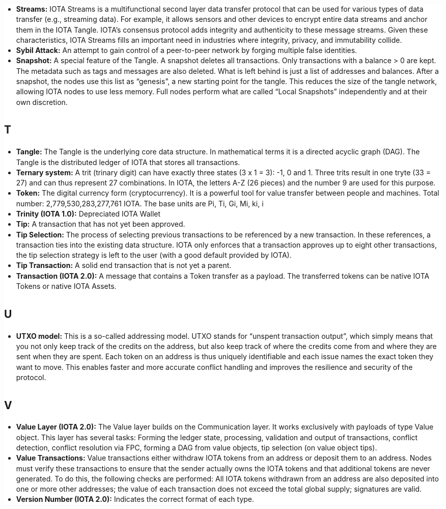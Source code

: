 - **Streams:** IOTA Streams is a multifunctional second layer data transfer protocol that can be used for various types of data transfer (e.g., streaming data). For example, it allows sensors and other devices to encrypt entire data streams and anchor them in the IOTA Tangle. IOTA’s consensus protocol adds integrity and authenticity to these message streams. Given these characteristics, IOTA Streams fills an important need in industries where integrity, privacy, and immutability collide.
- **Sybil Attack:** An attempt to gain control of a peer-to-peer network by forging multiple false identities. 
- **Snapshot:** A special feature of the Tangle. A snapshot deletes all transactions. Only transactions with a balance > 0 are kept. The metadata such as tags and messages are also deleted. What is left behind is just a list of addresses and balances. After a snapshot, the nodes use this list as “genesis”, a new starting point for the tangle. This reduces the size of the tangle network, allowing IOTA nodes to use less memory. Full nodes perform what are called “Local Snapshots” independently and at their own discretion.

## T

- **Tangle:** The Tangle is the underlying core data structure. In mathematical terms it is a directed acyclic graph (DAG). The Tangle is the distributed ledger of IOTA that stores all transactions. 
- **Ternary system:** A trit (trinary digit) can have exactly three states (3 x 1 = 3): -1, 0 and 1. Three trits result in one tryte (33 = 27) and can thus represent 27 combinations. In IOTA, the letters A-Z (26 pieces) and the number 9 are used for this purpose. 
- **Token:** The digital currency form (cryptocurrency). It is a powerful tool for value transfer between people and machines. Total number: 2,779,530,283,277,761 IOTA. The base units are Pi,
Ti, Gi, Mi, ki, i 
- **Trinity (IOTA 1.0):** Depreciated IOTA Wallet
- **Tip:** A transaction that has not yet been approved. 
- **Tip Selection:** The process of selecting previous transactions to be referenced by a new transaction. In these references, a transaction ties into the existing data structure. IOTA only enforces that a transaction approves up to eight other transactions, the tip selection strategy is left to the user (with a good default provided by IOTA).
- **Tip Transaction:** A solid end transaction that is not yet a parent.
- **Transaction (IOTA 2.0):** A message that contains a Token transfer as a payload. The transferred tokens can be native IOTA Tokens or native IOTA Assets.

## U

- **UTXO model:** This is a so-called addressing model. UTXO stands for “unspent transaction output”, which simply means that you not only keep track of the credits on the address, but also keep track of where the credits come from and where they are sent when they are spent. Each token on an address is thus uniquely identifiable and each issue names the exact token they want to move. This enables faster and more accurate conflict handling and improves the resilience and security of the protocol.

## V

- **Value Layer (IOTA 2.0):** The Value layer builds on the Communication layer. It works exclusively with payloads of type Value object. This layer has several tasks: Forming the ledger state, processing, validation and output of transactions, conflict detection, conflict resolution via FPC, forming a DAG from value objects, tip selection (on value object tips).
- **Value Transactions:** Value transactions either withdraw IOTA tokens from an address or deposit them to an address. Nodes must verify these transactions to ensure that the sender actually owns the IOTA tokens and that additional tokens are never generated. To do this, the following checks are performed: All IOTA tokens withdrawn from an address are also deposited into one or more other addresses; the value of each transaction does not exceed the total global supply; signatures are valid.
- **Version Number (IOTA 2.0):** Indicates the correct format of each type.
